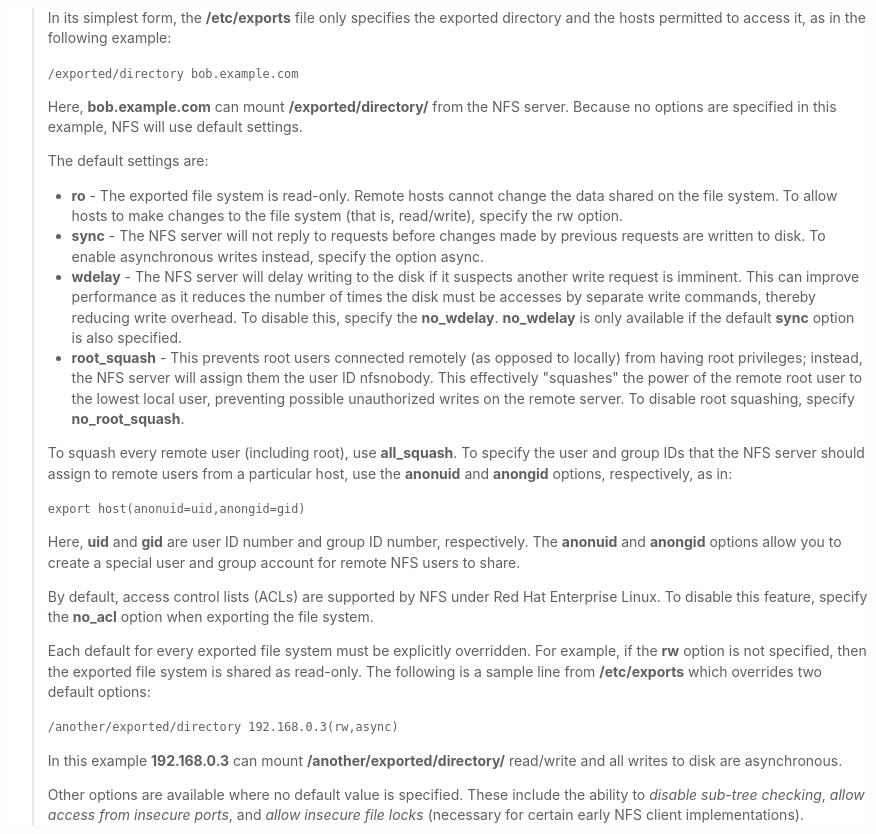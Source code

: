 > In its simplest form, the **/etc/exports** file only specifies the exported directory and the hosts permitted to access it, as in the following example:
>
>     /exported/directory bob.example.com
>
>
> Here, **bob.example.com** can mount **/exported/directory/** from the NFS server. Because no options are specified in this example, NFS will use default settings.
>
> The default settings are:
>
> *   **ro** - The exported file system is read-only. Remote hosts cannot change the data shared on the file system. To allow hosts to make changes to the file system (that is, read/write), specify the rw option.
> *   **sync** - The NFS server will not reply to requests before changes made by previous requests are written to disk. To enable asynchronous writes instead, specify the option async.
> *   **wdelay** - The NFS server will delay writing to the disk if it suspects another write request is imminent. This can improve performance as it reduces the number of times the disk must be accesses by separate write commands, thereby reducing write overhead. To disable this, specify the **no_wdelay**. **no_wdelay** is only available if the default **sync** option is also specified.
> *   **root_squash** - This prevents root users connected remotely (as opposed to locally) from having root privileges; instead, the NFS server will assign them the user ID nfsnobody. This effectively "squashes" the power of the remote root user to the lowest local user, preventing possible unauthorized writes on the remote server. To disable root squashing, specify **no_root_squash**.
>
> To squash every remote user (including root), use **all_squash**. To specify the user and group IDs that the NFS server should assign to remote users from a particular host, use the **anonuid** and **anongid** options, respectively, as in:
>
>     export host(anonuid=uid,anongid=gid)
>
>
> Here, **uid** and **gid** are user ID number and group ID number, respectively. The **anonuid** and **anongid** options allow you to create a special user and group account for remote NFS users to share.
>
> By default, access control lists (ACLs) are supported by NFS under Red Hat Enterprise Linux. To disable this feature, specify the **no_acl** option when exporting the file system.
>
> Each default for every exported file system must be explicitly overridden. For example, if the **rw** option is not specified, then the exported file system is shared as read-only. The following is a sample line from **/etc/exports** which overrides two default options:
>
>     /another/exported/directory 192.168.0.3(rw,async)
>
>
> In this example **192.168.0.3** can mount **/another/exported/directory/** read/write and all writes to disk are asynchronous.
>
> Other options are available where no default value is specified. These include the ability to *disable sub-tree checking*, *allow access from insecure ports*, and *allow insecure file locks* (necessary for certain early NFS client implementations).
